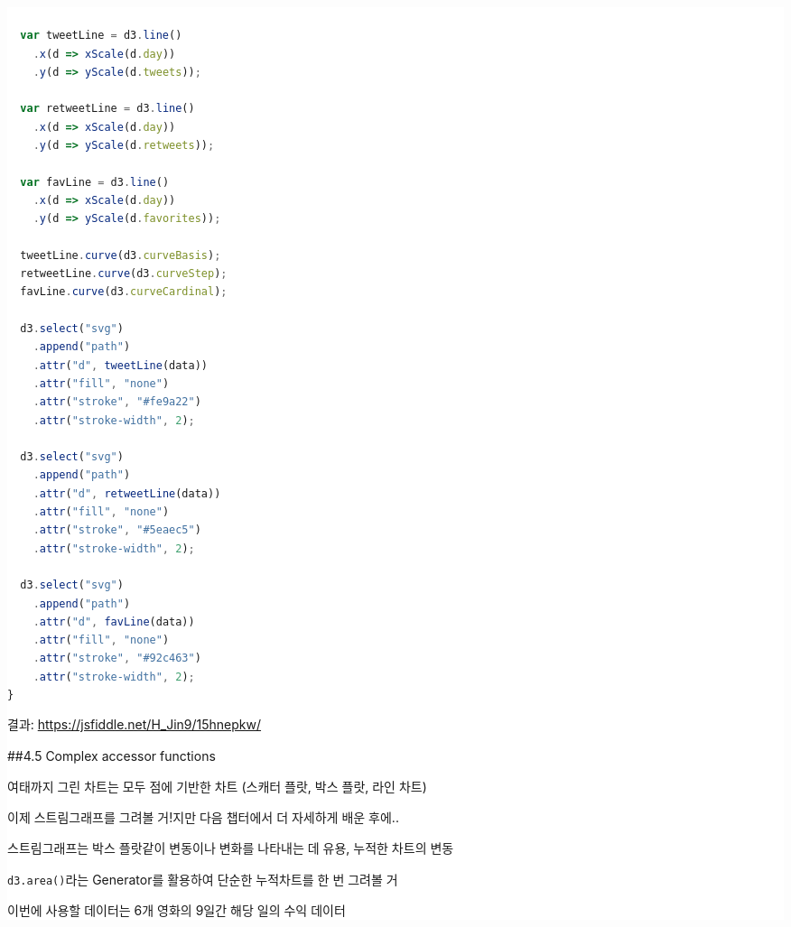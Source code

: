 ```javascript

  var tweetLine = d3.line()
    .x(d => xScale(d.day))
    .y(d => yScale(d.tweets));

  var retweetLine = d3.line()
    .x(d => xScale(d.day))
    .y(d => yScale(d.retweets));

  var favLine = d3.line()
    .x(d => xScale(d.day))
    .y(d => yScale(d.favorites));

  tweetLine.curve(d3.curveBasis);
  retweetLine.curve(d3.curveStep);
  favLine.curve(d3.curveCardinal);

  d3.select("svg")
    .append("path")
    .attr("d", tweetLine(data))
    .attr("fill", "none")
    .attr("stroke", "#fe9a22")
    .attr("stroke-width", 2);

  d3.select("svg")
    .append("path")
    .attr("d", retweetLine(data))
    .attr("fill", "none")
    .attr("stroke", "#5eaec5")
    .attr("stroke-width", 2);

  d3.select("svg")
    .append("path")
    .attr("d", favLine(data))
    .attr("fill", "none")
    .attr("stroke", "#92c463")
    .attr("stroke-width", 2);
}
```

결과: https://jsfiddle.net/H_Jin9/15hnepkw/



##4.5 Complex accessor functions

여태까지 그린 차트는 모두 점에 기반한 차트 (스캐터 플랏, 박스 플랏, 라인 차트)

이제 스트림그래프를 그려볼 거!지만 다음 챕터에서 더 자세하게 배운 후에..

스트림그래프는 박스 플랏같이 변동이나 변화를 나타내는 데 유용, 누적한 차트의 변동

`d3.area()`라는 Generator를 활용하여 단순한 누적차트를 한 번 그려볼 거

이번에 사용할 데이터는 6개 영화의 9일간 해당 일의 수익 데이터
